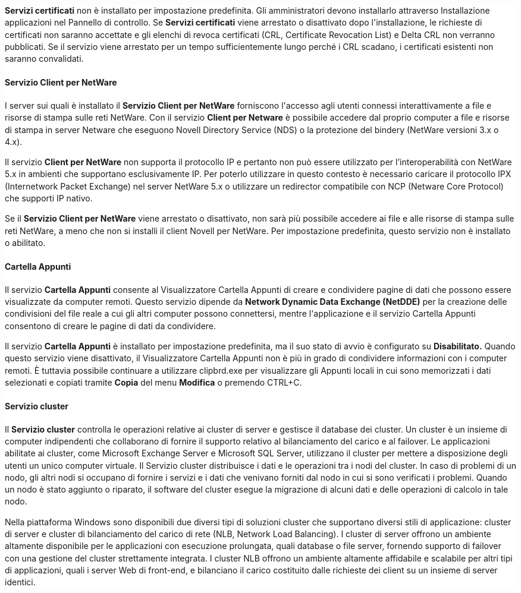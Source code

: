 **Servizi certificati** non è installato per impostazione predefinita. Gli amministratori devono installarlo attraverso Installazione applicazioni nel Pannello di controllo. Se **Servizi certificati** viene arrestato o disattivato dopo l'installazione, le richieste di certificati non saranno accettate e gli elenchi di revoca certificati (CRL, Certificate Revocation List) e Delta CRL non verranno pubblicati. Se il servizio viene arrestato per un tempo sufficientemente lungo perché i CRL scadano, i certificati esistenti non saranno convalidati.

#### Servizio Client per NetWare

I server sui quali è installato il **Servizio Client per NetWare** forniscono l'accesso agli utenti connessi interattivamente a file e risorse di stampa sulle reti NetWare. Con il servizio **Client per Netware** è possibile accedere dal proprio computer a file e risorse di stampa in server Netware che eseguono Novell Directory Service (NDS) o la protezione del bindery (NetWare versioni 3.x o 4.x).

Il servizio **Client per NetWare** non supporta il protocollo IP e pertanto non può essere utilizzato per l’interoperabilità con NetWare 5.x in ambienti che supportano esclusivamente IP. Per poterlo utilizzare in questo contesto è necessario caricare il protocollo IPX (Internetwork Packet Exchange) nel server NetWare 5.x o utilizzare un redirector compatibile con NCP (Netware Core Protocol) che supporti IP nativo.

Se il **Servizio Client per NetWare** viene arrestato o disattivato, non sarà più possibile accedere ai file e alle risorse di stampa sulle reti NetWare, a meno che non si installi il client Novell per NetWare. Per impostazione predefinita, questo servizio non è installato o abilitato.

#### Cartella Appunti

Il servizio **Cartella Appunti** consente al Visualizzatore Cartella Appunti di creare e condividere pagine di dati che possono essere visualizzate da computer remoti. Questo servizio dipende da **Network Dynamic Data Exchange (NetDDE)** per la creazione delle condivisioni del file reale a cui gli altri computer possono connettersi, mentre l'applicazione e il servizio Cartella Appunti consentono di creare le pagine di dati da condividere.

Il servizio **Cartella Appunti** è installato per impostazione predefinita, ma il suo stato di avvio è configurato su **Disabilitato.** Quando questo servizio viene disattivato, il Visualizzatore Cartella Appunti non è più in grado di condividere informazioni con i computer remoti. È tuttavia possibile continuare a utilizzare clipbrd.exe per visualizzare gli Appunti locali in cui sono memorizzati i dati selezionati e copiati tramite **Copia** del menu **Modifica** o premendo CTRL+C.

#### Servizio cluster

Il **Servizio cluster** controlla le operazioni relative ai cluster di server e gestisce il database dei cluster. Un cluster è un insieme di computer indipendenti che collaborano di fornire il supporto relativo al bilanciamento del carico e al failover. Le applicazioni abilitate ai cluster, come Microsoft Exchange Server e Microsoft SQL Server, utilizzano il cluster per mettere a disposizione degli utenti un unico computer virtuale. Il Servizio cluster distribuisce i dati e le operazioni tra i nodi del cluster. In caso di problemi di un nodo, gli altri nodi si occupano di fornire i servizi e i dati che venivano forniti dal nodo in cui si sono verificati i problemi. Quando un nodo è stato aggiunto o riparato, il software del cluster esegue la migrazione di alcuni dati e delle operazioni di calcolo in tale nodo.

Nella piattaforma Windows sono disponibili due diversi tipi di soluzioni cluster che supportano diversi stili di applicazione: cluster di server e cluster di bilanciamento del carico di rete (NLB, Network Load Balancing). I cluster di server offrono un ambiente altamente disponibile per le applicazioni con esecuzione prolungata, quali database o file server, fornendo supporto di failover con una gestione del cluster strettamente integrata. I cluster NLB offrono un ambiente altamente affidabile e scalabile per altri tipi di applicazioni, quali i server Web di front-end, e bilanciano il carico costituito dalle richieste dei client su un insieme di server identici.
